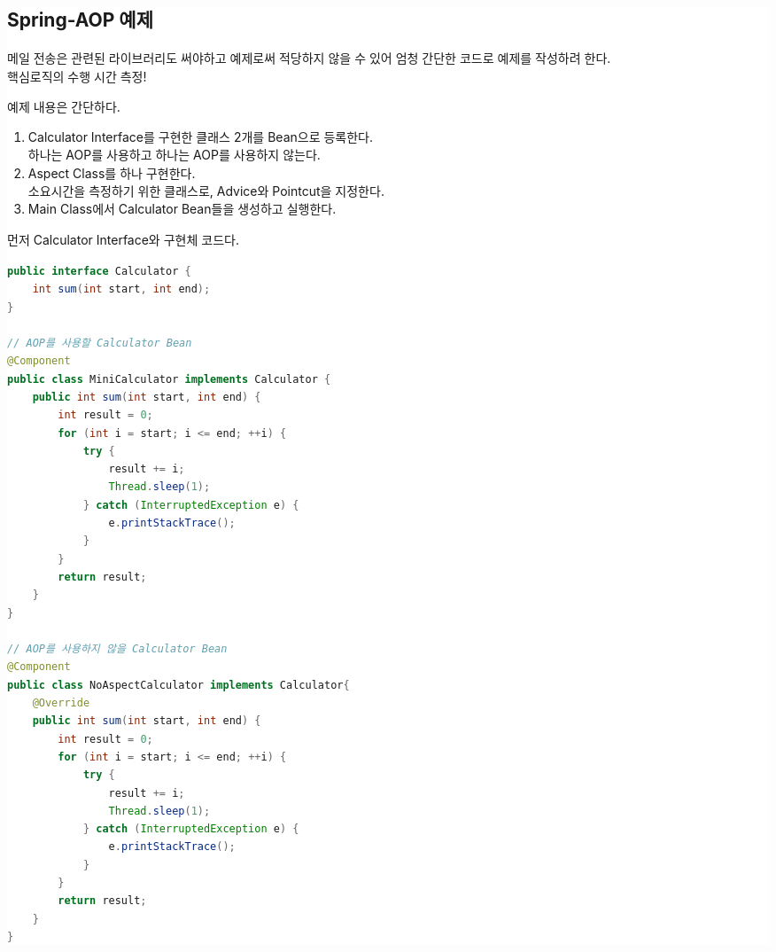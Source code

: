 
## Spring-AOP 예제  

메일 전송은 관련된 라이브러리도 써야하고 예제로써 적당하지 않을 수 있어 엄청 간단한 코드로 예제를 작성하려 한다.  
핵심로직의 수행 시간 측정!  

예제 내용은 간단하다.  

1. Calculator Interface를 구현한 클래스 2개를 Bean으로 등록한다.  
   하나는 AOP를 사용하고 하나는 AOP를 사용하지 않는다.  
2. Aspect Class를 하나 구현한다.  
   소요시간을 측정하기 위한 클래스로, Advice와 Pointcut을 지정한다.  
3. Main Class에서 Calculator Bean들을 생성하고 실행한다.  

먼저 Calculator Interface와 구현체 코드다.  

```java
public interface Calculator {
    int sum(int start, int end);
}

// AOP를 사용할 Calculator Bean
@Component
public class MiniCalculator implements Calculator {
    public int sum(int start, int end) {
        int result = 0;
        for (int i = start; i <= end; ++i) {
            try {
                result += i;
                Thread.sleep(1);
            } catch (InterruptedException e) {
                e.printStackTrace();
            }
        }
        return result;
    }
}

// AOP를 사용하지 않을 Calculator Bean
@Component
public class NoAspectCalculator implements Calculator{
    @Override
    public int sum(int start, int end) {
        int result = 0;
        for (int i = start; i <= end; ++i) {
            try {
                result += i;
                Thread.sleep(1);
            } catch (InterruptedException e) {
                e.printStackTrace();
            }
        }
        return result;
    }
}
```
